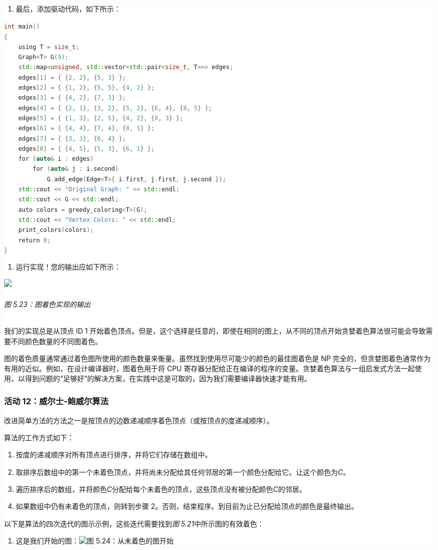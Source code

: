 1.  最后，添加驱动代码，如下所示：

```cpp
int main()
{
    using T = size_t;
    Graph<T> G(9);
    std::map<unsigned, std::vector<std::pair<size_t, T>>> edges;
    edges[1] = { {2, 2}, {5, 3} };
    edges[2] = { {1, 2}, {5, 5}, {4, 1} };
    edges[3] = { {4, 2}, {7, 3} };
    edges[4] = { {2, 1}, {3, 2}, {5, 2}, {6, 4}, {8, 5} };
    edges[5] = { {1, 3}, {2, 5}, {4, 2}, {8, 3} };
    edges[6] = { {4, 4}, {7, 4}, {8, 1} };
    edges[7] = { {3, 3}, {6, 4} };
    edges[8] = { {4, 5}, {5, 3}, {6, 1} };
    for (auto& i : edges)
        for (auto& j : i.second)
            G.add_edge(Edge<T>{ i.first, j.first, j.second });
    std::cout << "Original Graph: " << std::endl;
    std::cout << G << std::endl;
    auto colors = greedy_coloring<T>(G);
    std::cout << "Vertex Colors: " << std::endl;
    print_colors(colors);
    return 0;
}
```

1.  运行实现！您的输出应如下所示：

![](https://github.com/OpenDocCN/freelearn-c-cpp-zh/raw/master/docs/cpp-dsal-dsn-prin/img/C14498_05_23.jpg)

###### 图 5.23：图着色实现的输出

我们的实现总是从顶点 ID 1 开始着色顶点。但是，这个选择是任意的，即使在相同的图上，从不同的顶点开始贪婪着色算法很可能会导致需要不同颜色数量的不同图着色。

图的着色质量通常通过着色图所使用的颜色数量来衡量。虽然找到使用尽可能少的颜色的最佳图着色是 NP 完全的，但贪婪图着色通常作为有用的近似。例如，在设计编译器时，图着色用于将 CPU 寄存器分配给正在编译的程序的变量。贪婪着色算法与一组启发式方法一起使用，以得到问题的“足够好”的解决方案，在实践中这是可取的，因为我们需要编译器快速才能有用。

### 活动 12：威尔士-鲍威尔算法

改进简单方法的方法之一是按顶点的边数递减顺序着色顶点（或按顶点的度递减顺序）。

算法的工作方式如下：

1.  按度的递减顺序对所有顶点进行排序，并将它们存储在数组中。

1.  取排序后数组中的第一个未着色顶点，并将尚未分配给其任何邻居的第一个颜色分配给它。让这个颜色为*C*。

1.  遍历排序后的数组，并将颜色*C*分配给每个未着色的顶点，这些顶点没有被分配颜色*C*的邻居。

1.  如果数组中仍有未着色的顶点，则转到步骤 2。否则，结束程序。到目前为止已分配给顶点的颜色是最终输出。

以下是算法的四次迭代的图示示例，这些迭代需要找到*图 5.21*中所示图的有效着色：

1.  这是我们开始的图：![图 5.24：从未着色的图开始](https://github.com/OpenDocCN/freelearn-c-cpp-zh/raw/master/docs/cpp-dsal-dsn-prin/img/C14498_05_24.jpg)

